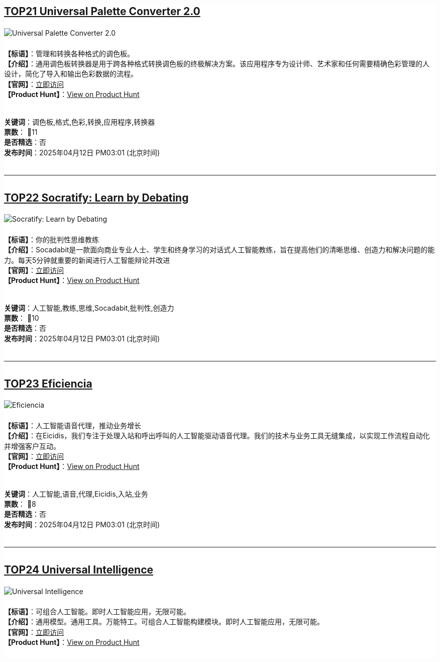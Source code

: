 
## [TOP21    Universal Palette Converter 2.0](https://www.producthunt.com/posts/universal-palette-converter-2-0)
![Universal Palette Converter 2.0](https://ph-files.imgix.net/e73dfa1f-2621-46bc-b9f6-09af7422d490.png?auto=format&fit=crop&frame=1&h=512&w=1024)<br /><br />
**【标语】**：管理和转换各种格式的调色板。<br />
**【介绍】**：通用调色板转换器是用于跨各种格式转换调色板的终极解决方案。该应用程序专为设计师、艺术家和任何需要精确色彩管理的人设计，简化了导入和输出色彩数据的流程。<br />
**【官网】**：[立即访问](https://www.producthunt.com/r/QATJJ7KEFPGUFV)<br />
**【Product Hunt】**：[View on Product Hunt](https://www.producthunt.com/posts/universal-palette-converter-2-0)<br /><br />

**关键词**：调色板,格式,色彩,转换,应用程序,转换器<br />
**票数**： 🔺11<br />
**是否精选**：否<br />
**发布时间**：2025年04月12日 PM03:01 (北京时间)<br /><br />

---

## [TOP22    Socratify: Learn by Debating](https://www.producthunt.com/posts/socratify-learn-by-debating)
![Socratify: Learn by Debating](https://ph-files.imgix.net/2d24331d-cb38-41fa-a173-f99753ed8400.png?auto=format&fit=crop&frame=1&h=512&w=1024)<br /><br />
**【标语】**：你的批判性思维教练<br />
**【介绍】**：Socadabit是一款面向商业专业人士、学生和终身学习的对话式人工智能教练，旨在提高他们的清晰思维、创造力和解决问题的能力。每天5分钟就重要的新闻进行人工智能辩论并改进<br />
**【官网】**：[立即访问](https://www.producthunt.com/r/UO47OFBR6CH63K)<br />
**【Product Hunt】**：[View on Product Hunt](https://www.producthunt.com/posts/socratify-learn-by-debating)<br /><br />

**关键词**：人工智能,教练,思维,Socadabit,批判性,创造力<br />
**票数**： 🔺10<br />
**是否精选**：否<br />
**发布时间**：2025年04月12日 PM03:01 (北京时间)<br /><br />

---

## [TOP23    Eficiencia](https://www.producthunt.com/posts/eficiencia)
![Eficiencia](https://ph-files.imgix.net/a4230582-4177-4daf-830c-df0699b2238b.png?auto=format&fit=crop&frame=1&h=512&w=1024)<br /><br />
**【标语】**：人工智能语音代理，推动业务增长<br />
**【介绍】**：在Eicidis，我们专注于处理入站和呼出呼叫的人工智能驱动语音代理。我们的技术与业务工具无缝集成，以实现工作流程自动化并增强客户互动。<br />
**【官网】**：[立即访问](https://www.producthunt.com/r/C2QA35UYJ65FKX)<br />
**【Product Hunt】**：[View on Product Hunt](https://www.producthunt.com/posts/eficiencia)<br /><br />

**关键词**：人工智能,语音,代理,Eicidis,入站,业务<br />
**票数**： 🔺8<br />
**是否精选**：否<br />
**发布时间**：2025年04月12日 PM03:01 (北京时间)<br /><br />

---

## [TOP24    Universal Intelligence](https://www.producthunt.com/posts/universal-intelligence)
![Universal Intelligence](https://ph-files.imgix.net/bc24129c-d025-4111-a212-20e2d7c093fd.jpeg?auto=format&fit=crop&frame=1&h=512&w=1024)<br /><br />
**【标语】**：可组合人工智能。即时人工智能应用，无限可能。<br />
**【介绍】**：通用模型。通用工具。万能特工。可组合人工智能构建模块。即时人工智能应用，无限可能。<br />
**【官网】**：[立即访问](https://www.producthunt.com/r/7AERDWFR45WAFF)<br />
**【Product Hunt】**：[View on Product Hunt](https://www.producthunt.com/posts/universal-intelligence)<br /><br />
